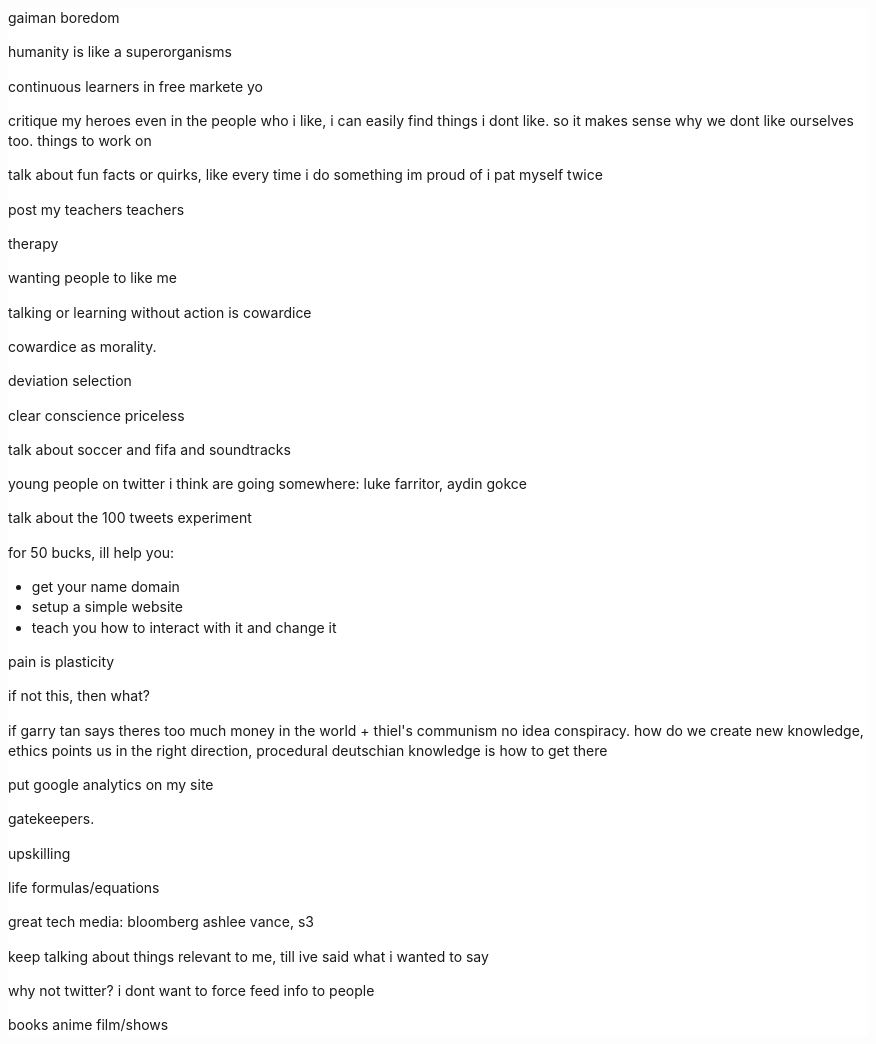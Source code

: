 
gaiman boredom


humanity is like a superorganisms

continuous learners in free markete yo

critique my heroes
even in the people who i like, i can easily find things i dont like. so it makes sense why we dont like ourselves too. things to work on

talk about fun facts or quirks, like every time i do something im proud of i pat myself twice

post my teachers teachers

therapy

wanting people to like me

talking or learning without action is cowardice

cowardice as morality.

deviation selection

clear conscience priceless

talk about soccer and fifa and soundtracks

young people on twitter i think are going somewhere: luke farritor, aydin gokce

talk about the 100 tweets experiment

for 50 bucks, ill help you:
- get your name domain
- setup a simple website
- teach you how to interact with it and change it

pain is plasticity

if not this, then what?

if garry tan says theres too much money in the world + thiel's communism no idea conspiracy. how do we create new knowledge, ethics points us in the right direction, procedural deutschian knowledge is how to get there

put google analytics on my site

gatekeepers.

upskilling

life formulas/equations


great tech media: bloomberg ashlee vance, s3

keep talking about things relevant to me, till ive said what i wanted to say

why not twitter? i dont want to force feed info to people

books
anime
film/shows
